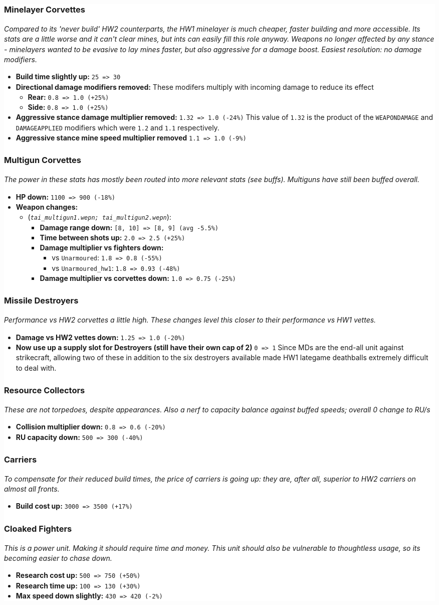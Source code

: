 ### Minelayer Corvettes
*Compared to its 'never build' HW2 counterparts, the HW1 minelayer is much cheaper, faster building and more accessible. Its stats are a little worse and it can't clear mines, but ints can easily fill this role anyway. Weapons no longer affected by any stance - minelayers wanted to be evasive to lay mines faster, but also aggressive for a damage boost. Easiest resolution: no damage modifiers.*
* **Build time slightly up:** `25 => 30`
* **Directional damage modifiers removed:** These modifers multiply with incoming damage to reduce its effect
  * **Rear:** `0.8 => 1.0 (+25%)`
  * **Side:** `0.8 => 1.0 (+25%)`
* **Aggressive stance damage multiplier removed:** `1.32 => 1.0 (-24%)` This value of `1.32` is the product of the `WEAPONDAMAGE` and `DAMAGEAPPLIED` modifiers which were `1.2` and `1.1` respectively.
* **Aggressive stance mine speed multiplier removed** `1.1 => 1.0 (-9%)`

### Multigun Corvettes
*The power in these stats has mostly been routed into more relevant stats (see buffs). Multiguns have still been buffed overall.*
* **HP down:** `1100 => 900 (-18%)`
* **Weapon changes:**
  * (*`tai_multigun1.wepn; tai_multigun2.wepn`*):
    * **Damage range down:** `[8, 10] => [8, 9] (avg -5.5%)`
    * **Time between shots up:** `2.0 => 2.5 (+25%)`
    * **Damage multiplier vs fighters down:**
      * vs `Unarmoured`: `1.8 => 0.8 (-55%)`
      * vs `Unarmoured_hw1`: `1.8 => 0.93 (-48%)`
    * **Damage multiplier vs corvettes down:** `1.0 => 0.75 (-25%)`

### Missile Destroyers
*Performance vs HW2 corvettes a little high. These changes level this closer to their performance vs HW1 vettes.*
* **Damage vs HW2 vettes down:** `1.25 => 1.0 (-20%)`
* **Now use up a supply slot for Destroyers (still have their own cap of 2)** `0 => 1`  Since MDs are the end-all unit against strikecraft, allowing two of these in addition to the six destroyers available made HW1 lategame deathballs extremely difficult to deal with.

### Resource Collectors
*These are not torpedoes, despite appearances. Also a nerf to capacity balance against buffed speeds; overall 0 change to RU/s*
* **Collision multiplier down:** `0.8 => 0.6 (-20%)`
* **RU capacity down:** `500 => 300 (-40%)`

### Carriers
*To compensate for their reduced build times, the price of carriers is going up: they are, after all, superior to HW2 carriers on almost all fronts.*
* **Build cost up:** `3000 => 3500 (+17%)`

### Cloaked Fighters
*This is a power unit. Making it should require time and money. This unit should also be vulnerable to thoughtless usage, so its becoming easier to chase down.*
* **Research cost up:** `500 => 750 (+50%)`
* **Research time up:** `100 => 130 (+30%)`
* **Max speed down slightly:** `430 => 420 (-2%)`

